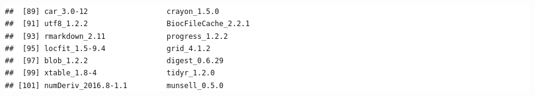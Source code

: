     ##  [89] car_3.0-12                  crayon_1.5.0               
    ##  [91] utf8_1.2.2                  BiocFileCache_2.2.1        
    ##  [93] rmarkdown_2.11              progress_1.2.2             
    ##  [95] locfit_1.5-9.4              grid_4.1.2                 
    ##  [97] blob_1.2.2                  digest_0.6.29              
    ##  [99] xtable_1.8-4                tidyr_1.2.0                
    ## [101] numDeriv_2016.8-1.1         munsell_0.5.0
